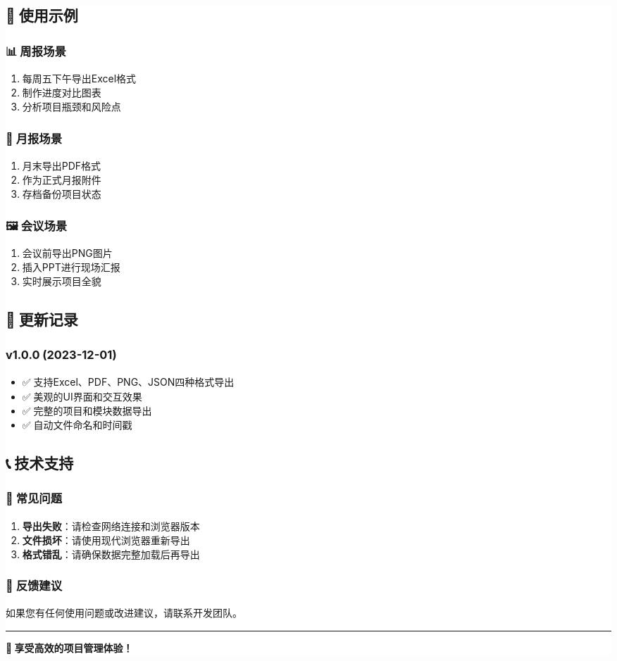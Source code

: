 ## 🎉 **使用示例**

### 📊 **周报场景**
1. 每周五下午导出Excel格式
2. 制作进度对比图表
3. 分析项目瓶颈和风险点

### 📄 **月报场景**
1. 月末导出PDF格式
2. 作为正式月报附件
3. 存档备份项目状态

### 🖼️ **会议场景**
1. 会议前导出PNG图片
2. 插入PPT进行现场汇报
3. 实时展示项目全貌

## 🔄 **更新记录**

### v1.0.0 (2023-12-01)
- ✅ 支持Excel、PDF、PNG、JSON四种格式导出
- ✅ 美观的UI界面和交互效果
- ✅ 完整的项目和模块数据导出
- ✅ 自动文件命名和时间戳

## 📞 **技术支持**

### 🐛 **常见问题**
1. **导出失败**：请检查网络连接和浏览器版本
2. **文件损坏**：请使用现代浏览器重新导出
3. **格式错乱**：请确保数据完整加载后再导出

### 💬 **反馈建议**
如果您有任何使用问题或改进建议，请联系开发团队。

---

**🌟 享受高效的项目管理体验！**
